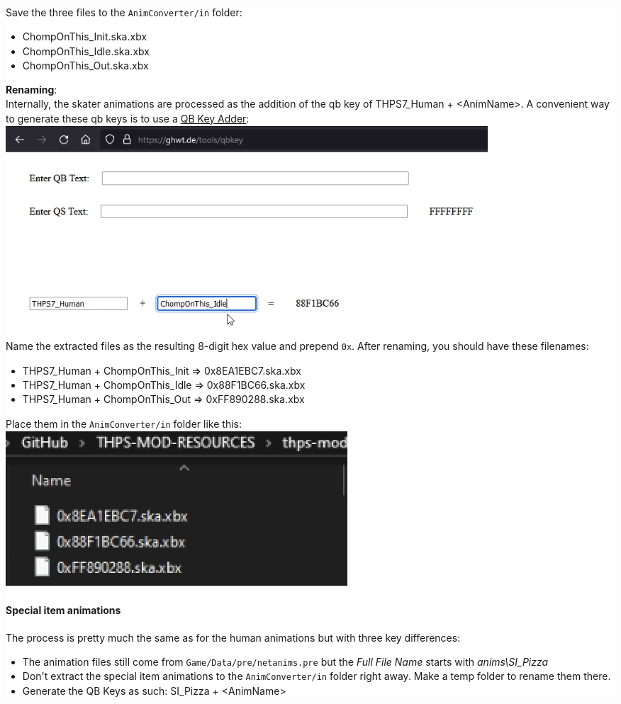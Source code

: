 Save the three files to the `AnimConverter/in` folder:
- ChompOnThis_Init.ska.xbx
- ChompOnThis_Idle.ska.xbx
- ChompOnThis_Out.ska.xbx

**Renaming**:<br>
Internally, the skater animations are processed as the addition of the qb key of THPS7_Human + \<AnimName\>. A convenient way to generate these qb keys is to use a [QB Key Adder](https://ghwt.de/tools/qbkey):
<br>![image](./qb_key_add.png)

Name the extracted files as the resulting 8-digit hex value and prepend `0x`. After renaming, you should have these filenames: 

- THPS7_Human + ChompOnThis_Init => 0x8EA1EBC7.ska.xbx
- THPS7_Human + ChompOnThis_Idle => 0x88F1BC66.ska.xbx
- THPS7_Human + ChompOnThis_Out => 0xFF890288.ska.xbx

Place them in the `AnimConverter/in` folder like this:
<br>![image](./renamed_anims.png)

#### Special item animations

The process is pretty much the same as for the human animations but with three key differences:
- The animation files still come from `Game/Data/pre/netanims.pre` but the *Full File Name* starts with *anims\SI_Pizza*
- Don't extract the special item animations to the `AnimConverter/in` folder right away. Make a temp folder to rename them there.
- Generate the QB Keys as such: SI_Pizza + \<AnimName\>
